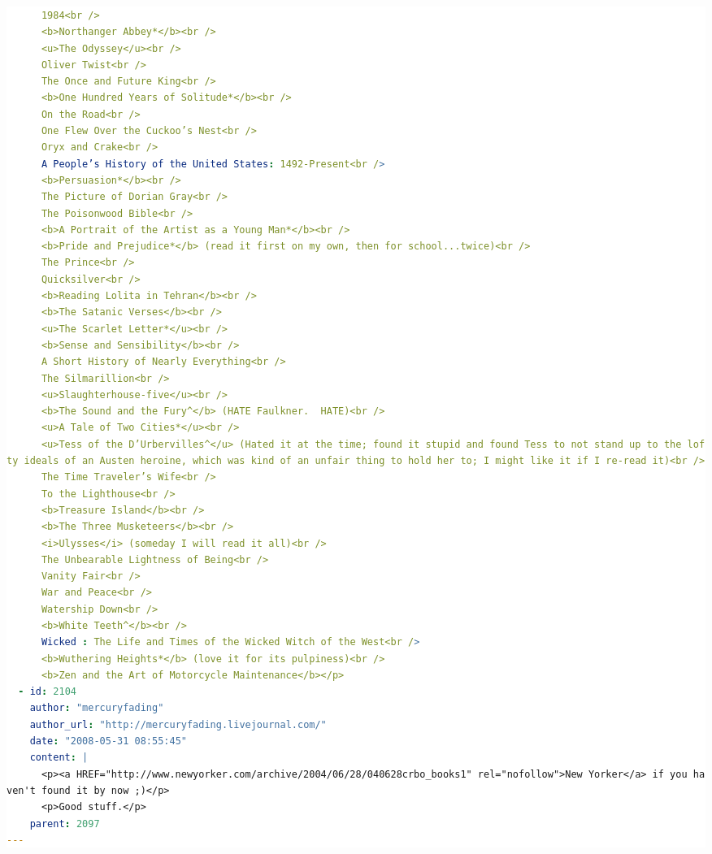 ```yaml
      1984<br />
      <b>Northanger Abbey*</b><br />
      <u>The Odyssey</u><br />
      Oliver Twist<br />
      The Once and Future King<br />
      <b>One Hundred Years of Solitude*</b><br />
      On the Road<br />
      One Flew Over the Cuckoo’s Nest<br />
      Oryx and Crake<br />
      A People’s History of the United States: 1492-Present<br />
      <b>Persuasion*</b><br />
      The Picture of Dorian Gray<br />
      The Poisonwood Bible<br />
      <b>A Portrait of the Artist as a Young Man*</b><br />
      <b>Pride and Prejudice*</b> (read it first on my own, then for school...twice)<br />
      The Prince<br />
      Quicksilver<br />
      <b>Reading Lolita in Tehran</b><br />
      <b>The Satanic Verses</b><br />
      <u>The Scarlet Letter*</u><br />
      <b>Sense and Sensibility</b><br />
      A Short History of Nearly Everything<br />
      The Silmarillion<br />
      <u>Slaughterhouse-five</u><br />
      <b>The Sound and the Fury^</b> (HATE Faulkner.  HATE)<br />
      <u>A Tale of Two Cities*</u><br />
      <u>Tess of the D’Urbervilles^</u> (Hated it at the time; found it stupid and found Tess to not stand up to the lofty ideals of an Austen heroine, which was kind of an unfair thing to hold her to; I might like it if I re-read it)<br />
      The Time Traveler’s Wife<br />
      To the Lighthouse<br />
      <b>Treasure Island</b><br />
      <b>The Three Musketeers</b><br />
      <i>Ulysses</i> (someday I will read it all)<br />
      The Unbearable Lightness of Being<br />
      Vanity Fair<br />
      War and Peace<br />
      Watership Down<br />
      <b>White Teeth^</b><br />
      Wicked : The Life and Times of the Wicked Witch of the West<br />
      <b>Wuthering Heights*</b> (love it for its pulpiness)<br />
      <b>Zen and the Art of Motorcycle Maintenance</b></p>
  - id: 2104
    author: "mercuryfading"
    author_url: "http://mercuryfading.livejournal.com/"
    date: "2008-05-31 08:55:45"
    content: |
      <p><a HREF="http://www.newyorker.com/archive/2004/06/28/040628crbo_books1" rel="nofollow">New Yorker</a> if you haven't found it by now ;)</p>
      <p>Good stuff.</p>
    parent: 2097
---
```

